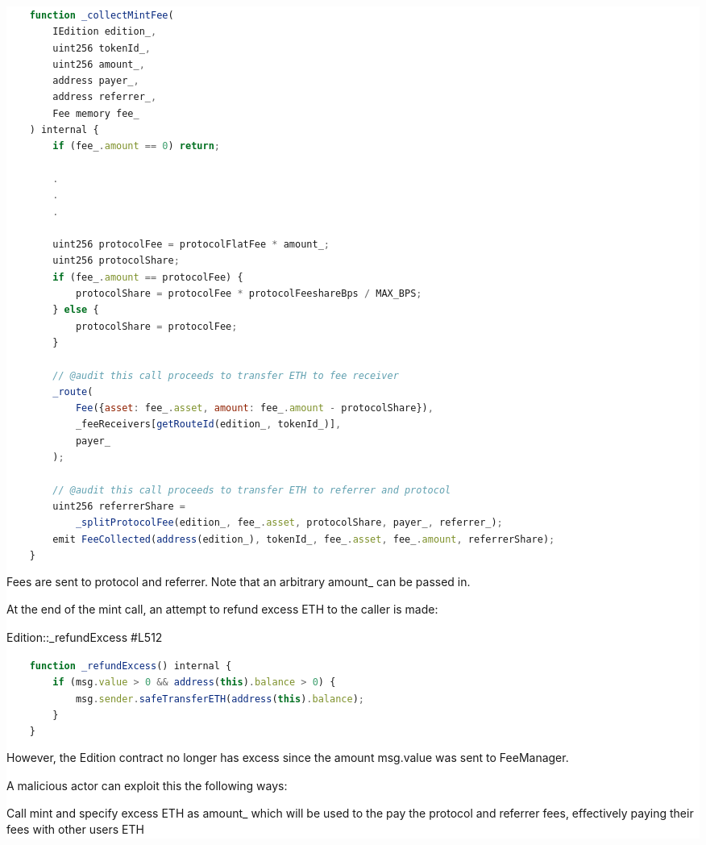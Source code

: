 ```javascript
    function _collectMintFee(
        IEdition edition_,
        uint256 tokenId_,
        uint256 amount_,
        address payer_,
        address referrer_,
        Fee memory fee_
    ) internal {
        if (fee_.amount == 0) return;

        .
        .
        .

        uint256 protocolFee = protocolFlatFee * amount_;
        uint256 protocolShare;
        if (fee_.amount == protocolFee) {
            protocolShare = protocolFee * protocolFeeshareBps / MAX_BPS;
        } else {
            protocolShare = protocolFee;
        }
        
        // @audit this call proceeds to transfer ETH to fee receiver
        _route(
            Fee({asset: fee_.asset, amount: fee_.amount - protocolShare}),
            _feeReceivers[getRouteId(edition_, tokenId_)],
            payer_
        );
        
        // @audit this call proceeds to transfer ETH to referrer and protocol
        uint256 referrerShare =
            _splitProtocolFee(edition_, fee_.asset, protocolShare, payer_, referrer_);
        emit FeeCollected(address(edition_), tokenId_, fee_.asset, fee_.amount, referrerShare);
    }
```
Fees are sent to protocol and referrer. Note that an arbitrary amount_ can be passed in.

At the end of the mint call, an attempt to refund excess ETH to the caller is made:

Edition::_refundExcess #L512
```javascript
    function _refundExcess() internal {
        if (msg.value > 0 && address(this).balance > 0) {
            msg.sender.safeTransferETH(address(this).balance);
        }
    }
```
However, the Edition contract no longer has excess since the amount msg.value was sent to FeeManager.

A malicious actor can exploit this the following ways:

Call mint and specify excess ETH as amount_ which will be used to the pay the protocol and referrer fees, effectively paying their fees with other users ETH
